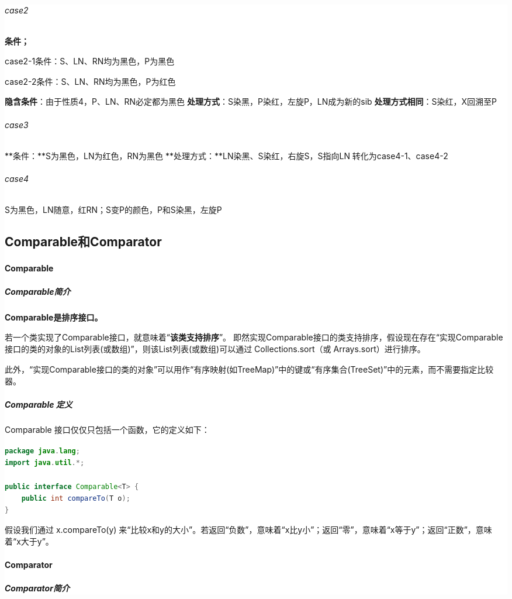 

###### case2

**条件；**

case2-1条件：S、LN、RN均为黑色，P为黑色

case2-2条件：S、LN、RN均为黑色，P为红色

**隐含条件**：由于性质4，P、LN、RN必定都为黑色
**处理方式**：S染黑，P染红，左旋P，LN成为新的sib
**处理方式相同**：S染红，X回溯至P



###### case3

**条件：**S为黑色，LN为红色，RN为黑色
**处理方式：**LN染黑、S染红，右旋S，S指向LN
转化为case4-1、case4-2



###### case4

S为黑色，LN随意，红RN；S变P的颜色，P和S染黑，左旋P



## Comparable和Comparator

#### Comparable

##### Comparable简介

**Comparable是排序接口。**

若一个类实现了Comparable接口，就意味着“**该类支持排序**”。  即然实现Comparable接口的类支持排序，假设现在存在“实现Comparable接口的类的对象的List列表(或数组)”，则该List列表(或数组)可以通过 Collections.sort（或 Arrays.sort）进行排序。

此外，“实现Comparable接口的类的对象”可以用作“有序映射(如TreeMap)”中的键或“有序集合(TreeSet)”中的元素，而不需要指定比较器。

##### Comparable 定义

Comparable 接口仅仅只包括一个函数，它的定义如下：

```java
package java.lang;
import java.util.*;

public interface Comparable<T> {
    public int compareTo(T o);
}
```

假设我们通过 x.compareTo(y) 来“比较x和y的大小”。若返回“负数”，意味着“x比y小”；返回“零”，意味着“x等于y”；返回“正数”，意味着“x大于y”。

#### Comparator

##### Comparator简介
